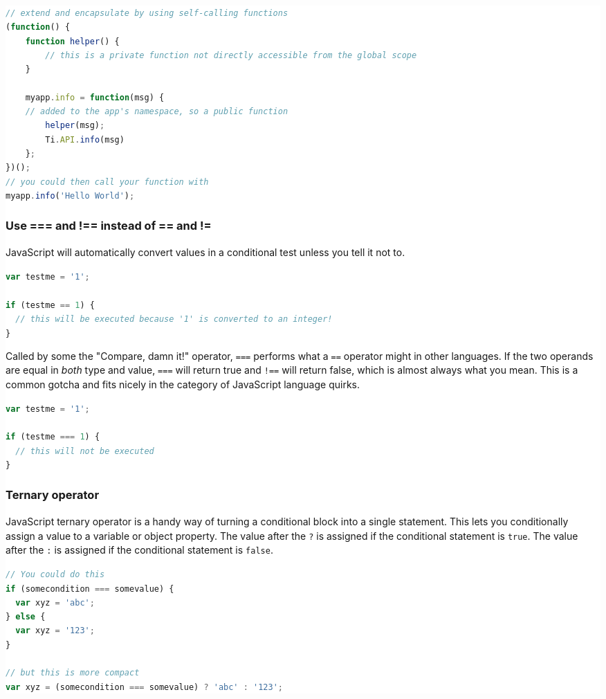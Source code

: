 ```javascript
// extend and encapsulate by using self-calling functions
(function() {
    function helper() {
        // this is a private function not directly accessible from the global scope
    }

    myapp.info = function(msg) {
    // added to the app's namespace, so a public function
        helper(msg);
        Ti.API.info(msg)
    };
})();
// you could then call your function with
myapp.info('Hello World');
```

### Use === and !== instead of == and !=

JavaScript will automatically convert values in a conditional test unless you tell it not to.

```javascript
var testme = '1';

if (testme == 1) {
  // this will be executed because '1' is converted to an integer!
}
```

Called by some the "Compare, damn it!" operator, `===` performs what a `==` operator might in other languages. If the two operands are equal in _both_ type and value, `===` will return true and `!==` will return false, which is almost always what you mean. This is a common gotcha and fits nicely in the category of JavaScript language quirks.

```javascript
var testme = '1';

if (testme === 1) {
  // this will not be executed
}
```

### Ternary operator

JavaScript ternary operator is a handy way of turning a conditional block into a single statement. This lets you conditionally assign a value to a variable or object property. The value after the `?` is assigned if the conditional statement is `true`. The value after the `:` is assigned if the conditional statement is `false`.

```javascript
// You could do this
if (somecondition === somevalue) {
  var xyz = 'abc';
} else {
  var xyz = '123';
}

// but this is more compact
var xyz = (somecondition === somevalue) ? 'abc' : '123';
```
